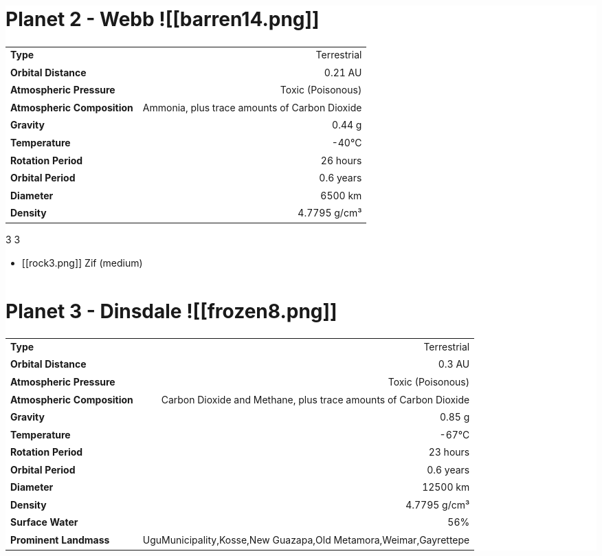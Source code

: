 # Planet 2 - Webb ![[barren14.png]]
|                             |                           |
| --------------------------- | -------------------------:|
| **Type**                    |             Terrestrial |
| **Orbital Distance**        |   0.21 AU |
| **Atmospheric Pressure**    |       Toxic (Poisonous) |
| **Atmospheric Composition** |      Ammonia, plus trace amounts of Carbon Dioxide |
| **Gravity**                 |        0.44 g |
| **Temperature**             |    -40°C |
| **Rotation Period**         |  26 hours |
| **Orbital Period** | 0.6 years |
| **Diameter**                |      6500 km | 
| **Density**                 |    4.7795 g/cm³ |



3
3

- [[rock3.png]] Zif (medium)

# Planet 3 - Dinsdale ![[frozen8.png]]
|                             |                           |
| --------------------------- | -------------------------:|
| **Type**                    |             Terrestrial |
| **Orbital Distance**        |   0.3 AU |
| **Atmospheric Pressure**    |       Toxic (Poisonous) |
| **Atmospheric Composition** |      Carbon Dioxide and Methane, plus trace amounts of Carbon Dioxide |
| **Gravity**                 |        0.85 g |
| **Temperature**             |    -67°C |
| **Rotation Period**         |  23 hours |
| **Orbital Period** | 0.6 years |
| **Diameter**                |      12500 km | 
| **Density**                 |    4.7795 g/cm³ |
| **Surface Water**           |           56% | 
| **Prominent Landmass**      |         UguMunicipality,Kosse,New Guazapa,Old Metamora,Weimar,Gayrettepe | 
